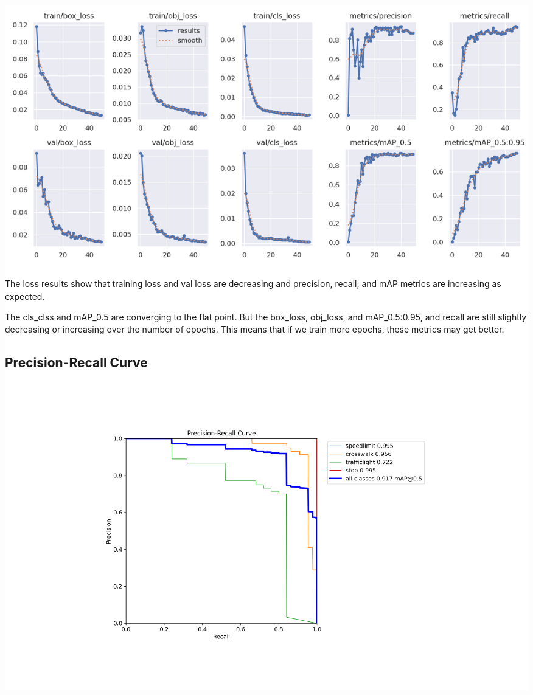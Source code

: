 ![1708546857160](https://github.com/GuilinXie/yolov5_project_report/blob/main/result_img/results.png)

The loss results show that training loss and val loss are decreasing and precision, recall, and mAP metrics are increasing as expected.

The cls_clss and mAP_0.5 are converging to the flat point. But the box_loss, obj_loss, and mAP_0.5:0.95, and recall are still slightly decreasing or increasing over the number of epochs. This means that if we train more epochs, these metrics may get better.

## Precision-Recall Curve

<p align="center">
 <img src="https://github.com/GuilinXie/yolov5_project_report/blob/main/result_img/PR_curve.png" width="550" height="500">